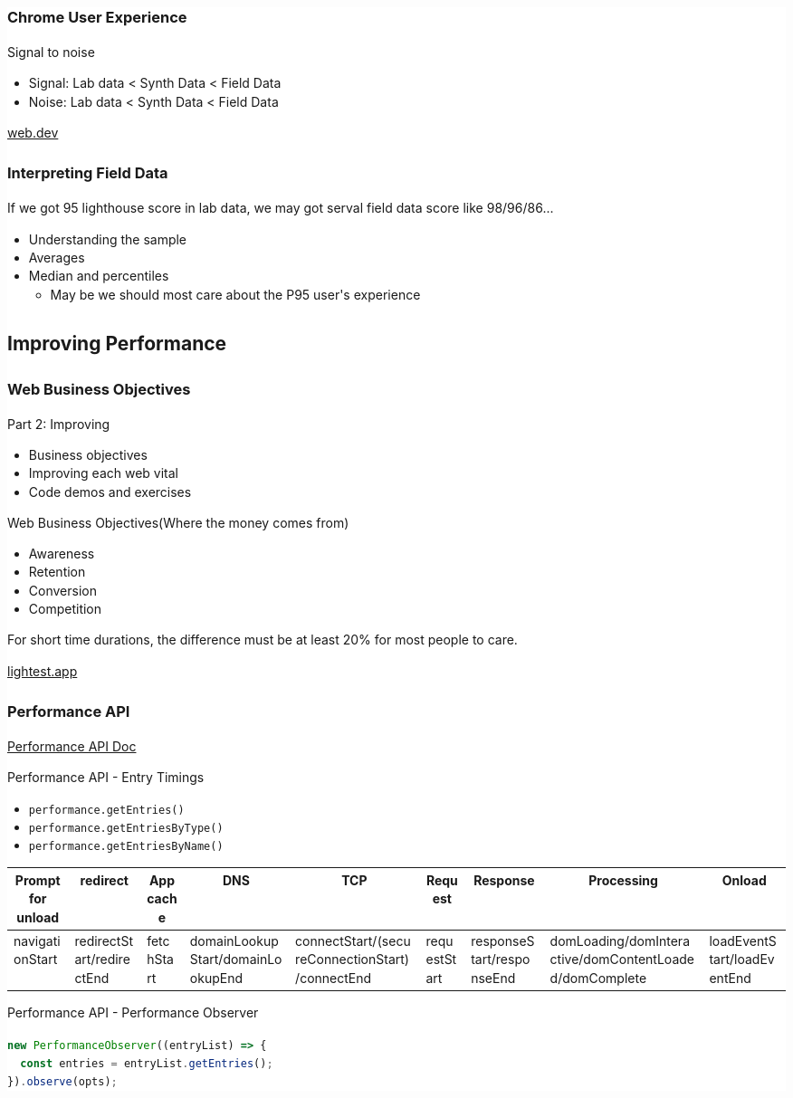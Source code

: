 ### Chrome User Experience

Signal to noise

- Signal: Lab data < Synth Data < Field Data
- Noise: Lab data < Synth Data < Field Data

[web.dev](https://web.dev/)

### Interpreting Field Data

If we got 95 lighthouse score in lab data, we may got serval field data score like 98/96/86...

- Understanding the sample
- Averages
- Median and percentiles
  - May be we should most care about the P95 user's experience

## Improving Performance

### Web Business Objectives

Part 2: Improving

- Business objectives
- Improving each web vital
- Code demos and exercises

Web Business Objectives(Where the money comes from)

- Awareness
- Retention
- Conversion
- Competition

For short time durations, the difference must be at least 20% for most people to care.

[lightest.app](https://www.lightest.app/)

### Performance API

[Performance API Doc](https://developer.mozilla.org/en-US/docs/Web/API/performance_property)

Performance API - Entry Timings

- `performance.getEntries()`
- `performance.getEntriesByType()`
- `performance.getEntriesByName()`

| Prompt for unload | redirect                  | App cache  | DNS                               | TCP                                             | Request      | Response                  | Processing                                             | Onload                      |
| ----------------- | ------------------------- | ---------- | --------------------------------- | ----------------------------------------------- | ------------ | ------------------------- | ------------------------------------------------------ | --------------------------- |
| navigationStart   | redirectStart/redirectEnd | fetchStart | domainLookupStart/domainLookupEnd | connectStart/(secureConnectionStart)/connectEnd | requestStart | responseStart/responseEnd | domLoading/domInteractive/domContentLoaded/domComplete | loadEventStart/loadEventEnd |

Performance API - Performance Observer

```js
new PerformanceObserver((entryList) => {
  const entries = entryList.getEntries();
}).observe(opts);
```
